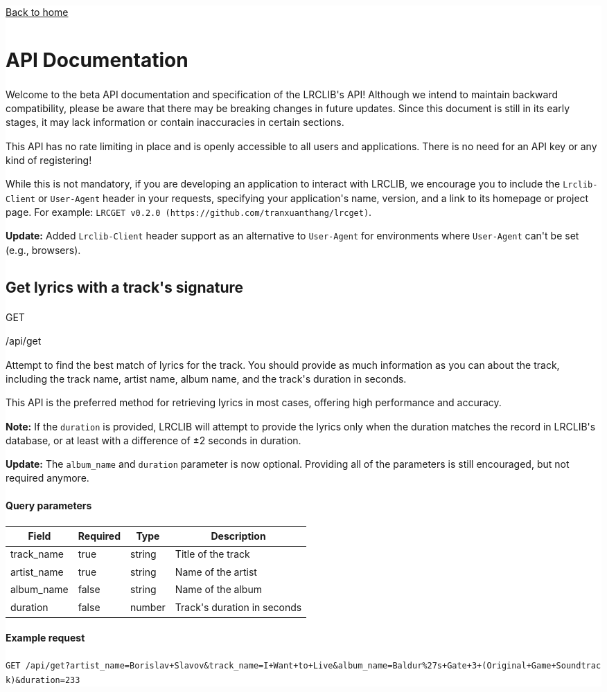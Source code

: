[Back to home](https://lrclib.net/)

# API Documentation

Welcome to the beta API documentation and specification of the LRCLIB's API! Although we intend to maintain backward compatibility, please be aware that there may be breaking changes in future updates. Since this document is still in its early stages, it may lack information or contain inaccuracies in certain sections.

This API has no rate limiting in place and is openly accessible to all users and applications. There is no need for an API key or any kind of registering!

While this is not mandatory, if you are developing an application to interact with LRCLIB, we encourage you to include the `Lrclib-Client` or `User-Agent` header in your requests, specifying your application's name, version, and a link to its homepage or project page. For example: `LRCGET v0.2.0 (https://github.com/tranxuanthang/lrcget)`.

**Update:** Added `Lrclib-Client` header support as an alternative to `User-Agent` for environments where `User-Agent` can't be set (e.g., browsers).

## Get lyrics with a track's signature

GET

/api/get

Attempt to find the best match of lyrics for the track. You should provide as much information as you can about the track, including the track name, artist name, album name, and the track's duration in seconds.

This API is the preferred method for retrieving lyrics in most cases, offering high performance and accuracy.

**Note:** If the `duration` is provided, LRCLIB will attempt to provide the lyrics only when the duration matches the record in LRCLIB's database, or at least with a difference of ±2 seconds in duration.

**Update:** The `album_name` and `duration` parameter is now optional. Providing all of the parameters is still encouraged, but not required anymore.

#### Query parameters

| Field | Required | Type | Description |
| --- | --- | --- | --- |
| track\_name | true | string | Title of the track |
| artist\_name | true | string | Name of the artist |
| album\_name | false | string | Name of the album |
| duration | false | number | Track's duration in seconds |

#### Example request

```
GET /api/get?artist_name=Borislav+Slavov&track_name=I+Want+to+Live&album_name=Baldur%27s+Gate+3+(Original+Game+Soundtrack)&duration=233
```
